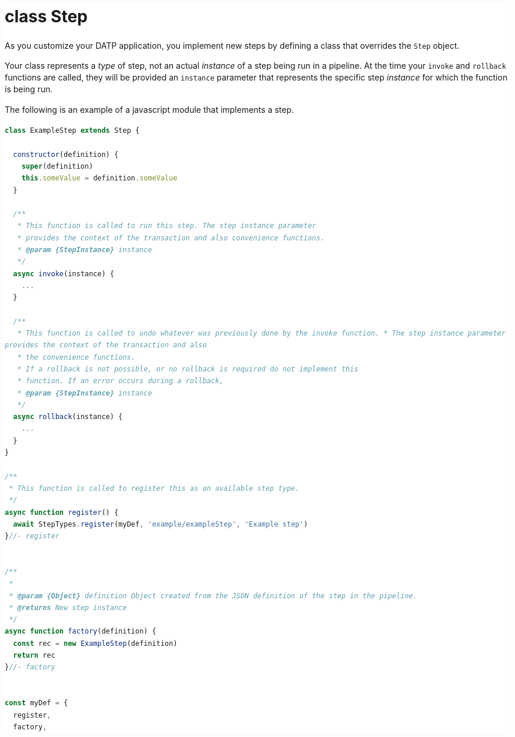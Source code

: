 # class Step

As you customize your DATP application, you implement new steps by
defining a class that overrides the `Step` object.

Your class represents a _type_ of step, not an actual _instance_ of a step
being run in a pipeline. At the time your `invoke` and `rollback` functions are
called, they will be provided an `instance` parameter that represents the
specific step _instance_ for which the function is being run.

The following is an example of a javascript module that implements a step.

```js
class ExampleStep extends Step {

  constructor(definition) {
    super(definition)
    this.someValue = definition.someValue
  }

  /**
   * This function is called to run this step. The step instance parameter
   * provides the context of the transaction and also convenience functions.
   * @param {StepInstance} instance
   */
  async invoke(instance) {
    ...
  }

  /**
   * This function is called to undo whatever was previously done by the invoke function. * The step instance parameter provides the context of the transaction and also
   * the convenience functions.
   * If a rollback is not possible, or no rollback is required do not implement this
   * function. If an error occurs during a rollback,
   * @param {StepInstance} instance
   */
  async rollback(instance) {
    ...
  }
}

/**
 * This function is called to register this as an available step type.
 */
async function register() {
  await StepTypes.register(myDef, 'example/exampleStep', 'Example step')
}//- register


/**
 *
 * @param {Object} definition Object created from the JSON definition of the step in the pipeline.
 * @returns New step instance
 */
async function factory(definition) {
  const rec = new ExampleStep(definition)
  return rec
}//- factory


const myDef = {
  register,
  factory,
```